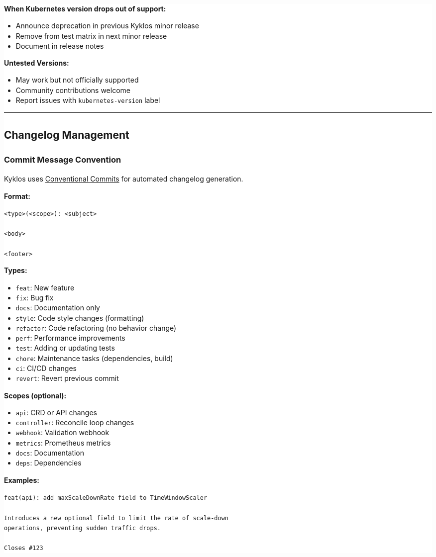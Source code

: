 **When Kubernetes version drops out of support:**
- Announce deprecation in previous Kyklos minor release
- Remove from test matrix in next minor release
- Document in release notes

**Untested Versions:**
- May work but not officially supported
- Community contributions welcome
- Report issues with `kubernetes-version` label

---

## Changelog Management

### Commit Message Convention

Kyklos uses [Conventional Commits](https://www.conventionalcommits.org/) for automated changelog generation.

**Format:**
```
<type>(<scope>): <subject>

<body>

<footer>
```

**Types:**
- `feat`: New feature
- `fix`: Bug fix
- `docs`: Documentation only
- `style`: Code style changes (formatting)
- `refactor`: Code refactoring (no behavior change)
- `perf`: Performance improvements
- `test`: Adding or updating tests
- `chore`: Maintenance tasks (dependencies, build)
- `ci`: CI/CD changes
- `revert`: Revert previous commit

**Scopes (optional):**
- `api`: CRD or API changes
- `controller`: Reconcile loop changes
- `webhook`: Validation webhook
- `metrics`: Prometheus metrics
- `docs`: Documentation
- `deps`: Dependencies

**Examples:**
```
feat(api): add maxScaleDownRate field to TimeWindowScaler

Introduces a new optional field to limit the rate of scale-down
operations, preventing sudden traffic drops.

Closes #123
```
